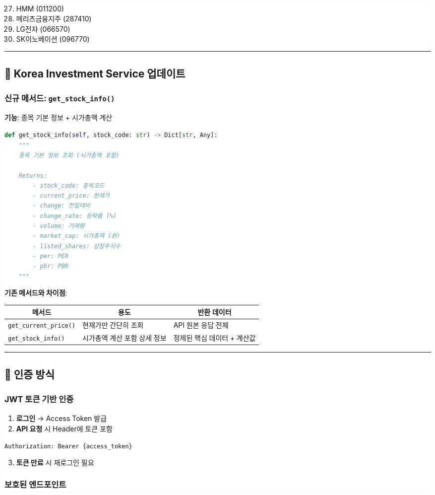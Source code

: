 27. HMM (011200)
28. 메리츠금융지주 (287410)
29. LG전자 (066570)
30. SK이노베이션 (096770)

***

## 🔧 Korea Investment Service 업데이트

### 신규 메서드: `get_stock_info()`

**기능**: 종목 기본 정보 + 시가총액 계산

```python
def get_stock_info(self, stock_code: str) -> Dict[str, Any]:
    """
    종목 기본 정보 조회 (시가총액 포함)
    
    Returns:
        - stock_code: 종목코드
        - current_price: 현재가
        - change: 전일대비
        - change_rate: 등락률 (%)
        - volume: 거래량
        - market_cap: 시가총액 (원)
        - listed_shares: 상장주식수
        - per: PER
        - pbr: PBR
    """
```

**기존 메서드와 차이점**:

| 메서드 | 용도 | 반환 데이터 |
|--------|------|------------|
| `get_current_price()` | 현재가만 간단히 조회 | API 원본 응답 전체 |
| `get_stock_info()` | 시가총액 계산 포함 상세 정보 | 정제된 핵심 데이터 + 계산값 |

***

## 🔐 인증 방식

### JWT 토큰 기반 인증

1. **로그인** → Access Token 발급
2. **API 요청** 시 Header에 토큰 포함
```
Authorization: Bearer {access_token}
```
3. **토큰 만료** 시 재로그인 필요

### 보호된 엔드포인트
